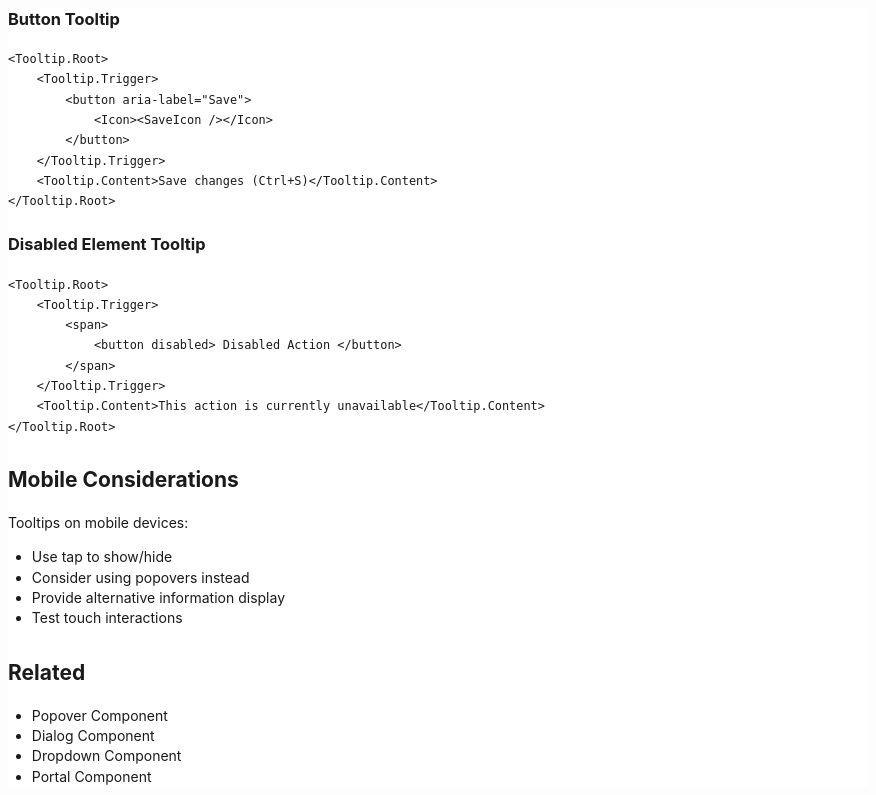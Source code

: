 ### Button Tooltip

```svelte
<Tooltip.Root>
	<Tooltip.Trigger>
		<button aria-label="Save">
			<Icon><SaveIcon /></Icon>
		</button>
	</Tooltip.Trigger>
	<Tooltip.Content>Save changes (Ctrl+S)</Tooltip.Content>
</Tooltip.Root>
```

### Disabled Element Tooltip

```svelte
<Tooltip.Root>
	<Tooltip.Trigger>
		<span>
			<button disabled> Disabled Action </button>
		</span>
	</Tooltip.Trigger>
	<Tooltip.Content>This action is currently unavailable</Tooltip.Content>
</Tooltip.Root>
```

## Mobile Considerations

Tooltips on mobile devices:

- Use tap to show/hide
- Consider using popovers instead
- Provide alternative information display
- Test touch interactions

## Related

- Popover Component
- Dialog Component
- Dropdown Component
- Portal Component
